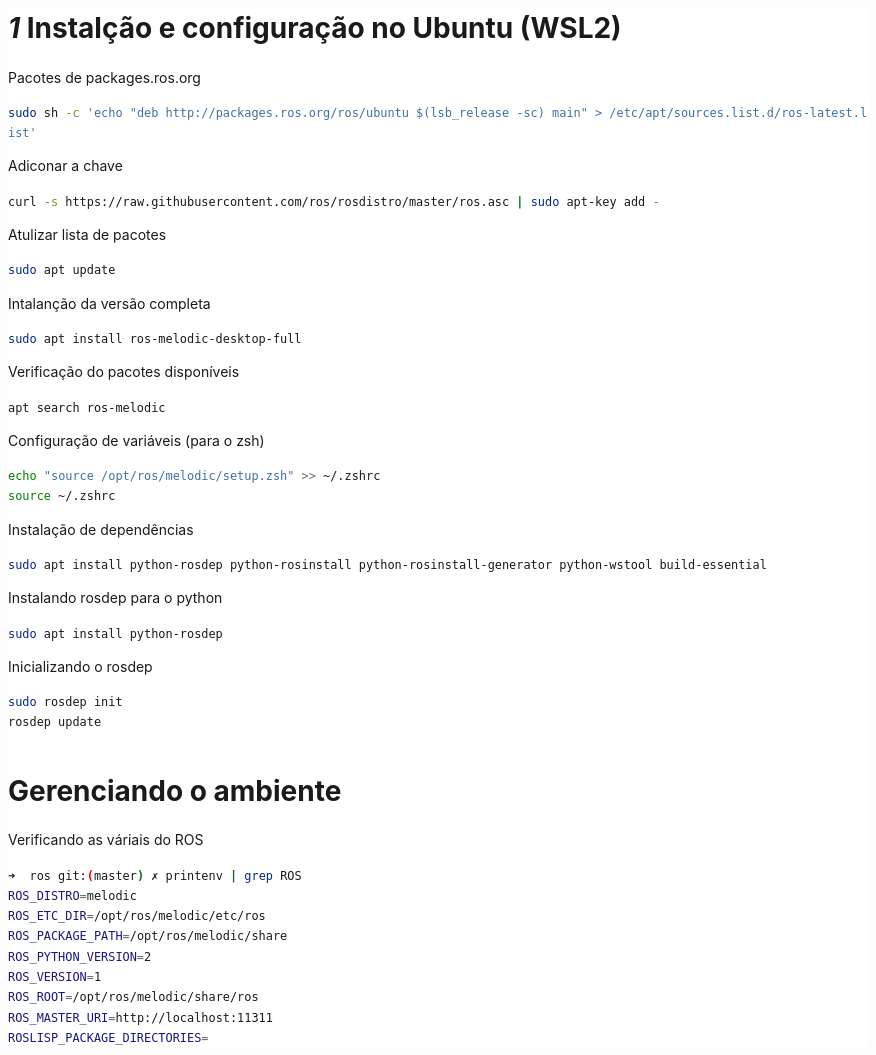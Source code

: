 # *1* Instalção e configuração no Ubuntu (WSL2)

Pacotes de packages.ros.org
```bash
sudo sh -c 'echo "deb http://packages.ros.org/ros/ubuntu $(lsb_release -sc) main" > /etc/apt/sources.list.d/ros-latest.list'
```

Adiconar a chave
```bash
curl -s https://raw.githubusercontent.com/ros/rosdistro/master/ros.asc | sudo apt-key add -
```

Atulizar lista de pacotes
```bash
sudo apt update
```

Intalanção da versão completa
```bash
sudo apt install ros-melodic-desktop-full
```

Verificação do pacotes disponíveis
```bash
apt search ros-melodic
```

Configuração de variáveis (para o zsh)
```bash
echo "source /opt/ros/melodic/setup.zsh" >> ~/.zshrc
source ~/.zshrc
```

Instalação de dependências
```bash
sudo apt install python-rosdep python-rosinstall python-rosinstall-generator python-wstool build-essential
```
Instalando rosdep para o python
```bash
sudo apt install python-rosdep
```

Inicializando o rosdep
```bash
sudo rosdep init
rosdep update
```

# Gerenciando o ambiente
Verificando as váriais do ROS
```bash
➜  ros git:(master) ✗ printenv | grep ROS
ROS_DISTRO=melodic
ROS_ETC_DIR=/opt/ros/melodic/etc/ros
ROS_PACKAGE_PATH=/opt/ros/melodic/share
ROS_PYTHON_VERSION=2
ROS_VERSION=1
ROS_ROOT=/opt/ros/melodic/share/ros
ROS_MASTER_URI=http://localhost:11311
ROSLISP_PACKAGE_DIRECTORIES=
```
